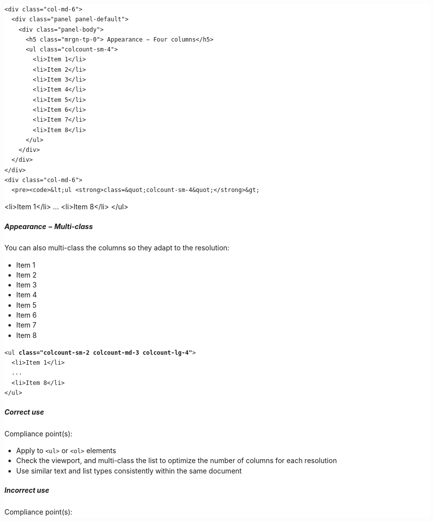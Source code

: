     <div class="col-md-6">
      <div class="panel panel-default">
        <div class="panel-body">
          <h5 class="mrgn-tp-0"> Appearance − Four columns</h5>
          <ul class="colcount-sm-4">
            <li>Item 1</li>
            <li>Item 2</li>
            <li>Item 3</li>
            <li>Item 4</li>
            <li>Item 5</li>
            <li>Item 6</li>
            <li>Item 7</li>
            <li>Item 8</li>
          </ul>
        </div>
      </div>
    </div>
    <div class="col-md-6">
      <pre><code>&lt;ul <strong>class=&quot;colcount-sm-4&quot;</strong>&gt;
  &lt;li&gt;Item 1&lt;/li&gt;
  ...
  &lt;li&gt;Item 8&lt;/li&gt;
&lt;/ul&gt;</code></pre>
    </div>
  </div>
  <div class="row">
    <div class="col-md-6">
      <div class="panel panel-default">
        <div class="panel-body">
          <h5 class="mrgn-tp-0"> Appearance − Multi-class</h5>
          <p>You can also multi-class the columns so they adapt to the resolution:</p>
          <ul class="colcount-sm-2 colcount-md-3 colcount-lg-4">
            <li>Item 1</li>
            <li>Item 2</li>
            <li>Item 3</li>
            <li>Item 4</li>
            <li>Item 5</li>
            <li>Item 6</li>
            <li>Item 7</li>
            <li>Item 8</li>
          </ul>
        </div>
      </div>
    </div>
    <div class="col-md-6">
      <pre><code>&lt;ul <strong>class=&quot;colcount-sm-2 colcount-md-3 colcount-lg-4&quot;</strong>&gt;
  &lt;li&gt;Item 1&lt;/li&gt;
  ...
  &lt;li&gt;Item 8&lt;/li&gt;
&lt;/ul&gt;</code></pre>
    </div>
  </div>
  <h5 class="mrgn-tp-0 text-success"><span class="glyphicon glyphicon-ok-circle"></span> Correct use</h5>
<p>Compliance point(s):</p>
        <ul>
    <li>Apply to  <code>&lt;ul&gt;</code> or  <code>&lt;ol&gt;</code> elements</li>
    <li>Check the viewport, and multi-class the list to optimize the number of columns for each resolution</li>
    <li>Use similar text and list types consistently within the same document</li>
  </ul>
  <h5 class="mrgn-tp-0 text-danger"><span class="glyphicon glyphicon-remove-circle"></span> Incorrect use</h5><p>Compliance point(s):</p><ul>